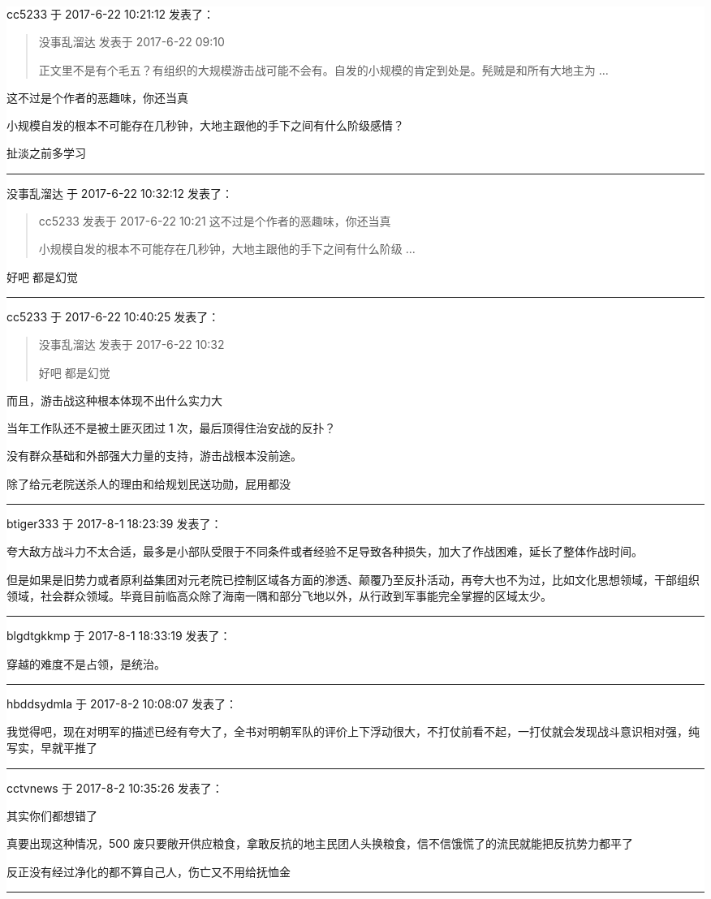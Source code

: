 
cc5233 于 2017-6-22 10:21:12 发表了：

> 没事乱溜达 发表于 2017-6-22 09:10
>
> 正文里不是有个毛五？有组织的大规模游击战可能不会有。自发的小规模的肯定到处是。髡贼是和所有大地主为 ...

这不过是个作者的恶趣味，你还当真

小规模自发的根本不可能存在几秒钟，大地主跟他的手下之间有什么阶级感情？

扯淡之前多学习

---

没事乱溜达 于 2017-6-22 10:32:12 发表了：

> cc5233 发表于 2017-6-22 10:21 这不过是个作者的恶趣味，你还当真
>
> 小规模自发的根本不可能存在几秒钟，大地主跟他的手下之间有什么阶级 ...

好吧 都是幻觉

---

cc5233 于 2017-6-22 10:40:25 发表了：

> 没事乱溜达 发表于 2017-6-22 10:32
>
> 好吧 都是幻觉

而且，游击战这种根本体现不出什么实力大

当年工作队还不是被土匪灭团过 1 次，最后顶得住治安战的反扑？

没有群众基础和外部强大力量的支持，游击战根本没前途。

除了给元老院送杀人的理由和给规划民送功勋，屁用都没

---

btiger333 于 2017-8-1 18:23:39 发表了：

夸大敌方战斗力不太合适，最多是小部队受限于不同条件或者经验不足导致各种损失，加大了作战困难，延长了整体作战时间。

但是如果是旧势力或者原利益集团对元老院已控制区域各方面的渗透、颠覆乃至反扑活动，再夸大也不为过，比如文化思想领域，干部组织领域，社会群众领域。毕竟目前临高众除了海南一隅和部分飞地以外，从行政到军事能完全掌握的区域太少。

---

blgdtgkkmp 于 2017-8-1 18:33:19 发表了：

穿越的难度不是占领，是统治。

---

hbddsydmla 于 2017-8-2 10:08:07 发表了：

我觉得吧，现在对明军的描述已经有夸大了，全书对明朝军队的评价上下浮动很大，不打仗前看不起，一打仗就会发现战斗意识相对强，纯写实，早就平推了

---

cctvnews 于 2017-8-2 10:35:26 发表了：

其实你们都想错了

真要出现这种情况，500 废只要敞开供应粮食，拿敢反抗的地主民团人头换粮食，信不信饿慌了的流民就能把反抗势力都平了

反正没有经过净化的都不算自己人，伤亡又不用给抚恤金

---
